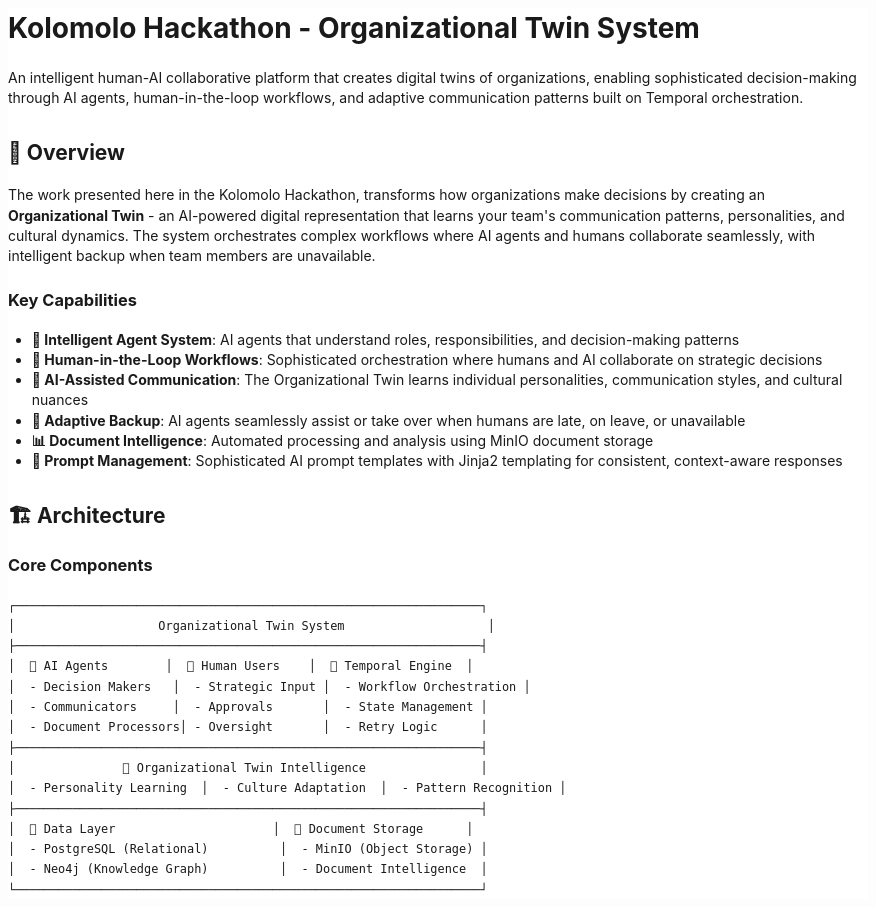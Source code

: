 # Kolomolo Hackathon - Organizational Twin System

An intelligent human-AI collaborative platform that creates digital twins of organizations, enabling sophisticated decision-making through AI agents, human-in-the-loop workflows, and adaptive communication patterns built on Temporal orchestration.

## 🎯 Overview

The work presented here in the Kolomolo Hackathon, transforms how organizations make decisions by creating an **Organizational Twin** - an AI-powered digital representation that learns your team's communication patterns, personalities, and cultural dynamics. The system orchestrates complex workflows where AI agents and humans collaborate seamlessly, with intelligent backup when team members are unavailable.

### Key Capabilities

- **🤖 Intelligent Agent System**: AI agents that understand roles, responsibilities, and decision-making patterns
- **🔄 Human-in-the-Loop Workflows**: Sophisticated orchestration where humans and AI collaborate on strategic decisions
- **💬 AI-Assisted Communication**: The Organizational Twin learns individual personalities, communication styles, and cultural nuances
- **🔧 Adaptive Backup**: AI agents seamlessly assist or take over when humans are late, on leave, or unavailable
- **📊 Document Intelligence**: Automated processing and analysis using MinIO document storage
- **🎨 Prompt Management**: Sophisticated AI prompt templates with Jinja2 templating for consistent, context-aware responses

## 🏗️ Architecture

### Core Components

```
┌─────────────────────────────────────────────────────────────────┐
│                    Organizational Twin System                    │
├─────────────────────────────────────────────────────────────────┤
│  🤖 AI Agents        │  👥 Human Users    │  🔄 Temporal Engine  │
│  - Decision Makers   │  - Strategic Input │  - Workflow Orchestration │
│  - Communicators     │  - Approvals       │  - State Management │
│  - Document Processors│ - Oversight       │  - Retry Logic      │
├─────────────────────────────────────────────────────────────────┤
│               📡 Organizational Twin Intelligence                │
│  - Personality Learning  │  - Culture Adaptation  │  - Pattern Recognition │
├─────────────────────────────────────────────────────────────────┤
│  💾 Data Layer                      │  📄 Document Storage      │
│  - PostgreSQL (Relational)          │  - MinIO (Object Storage) │
│  - Neo4j (Knowledge Graph)          │  - Document Intelligence  │
└─────────────────────────────────────────────────────────────────┘
```
